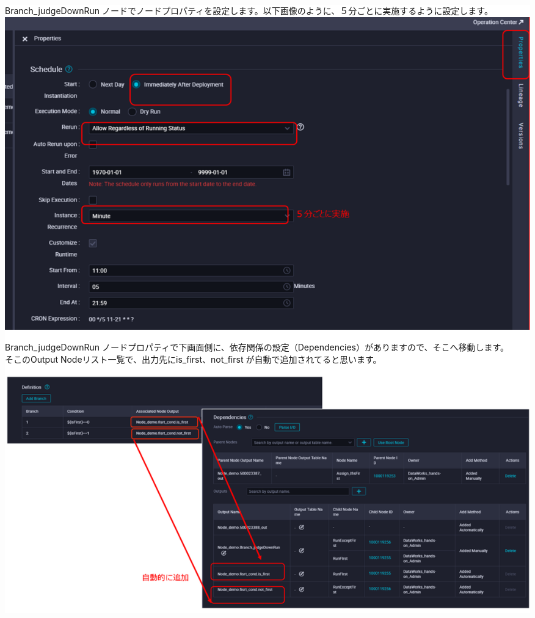 Branch_judgeDownRun ノードでノードプロパティを設定します。以下画像のように、５分ごとに実施するように設定します。     
![img](https://raw.githubusercontent.com/sbopsv/cloud-tech/master/content/usecase-MaxCompute/MaxCompute_images_26006613699521700/20210316131654.png "img")


Branch_judgeDownRun ノードプロパティで下画面側に、依存関係の設定（Dependencies）がありますので、そこへ移動します。      
そこのOutput Nodeリスト一覧で、出力先にis_first、not_first が自動で追加されてると思います。    

![img](https://raw.githubusercontent.com/sbopsv/cloud-tech/master/content/usecase-MaxCompute/MaxCompute_images_26006613699521700/20210316131817.png "img")
